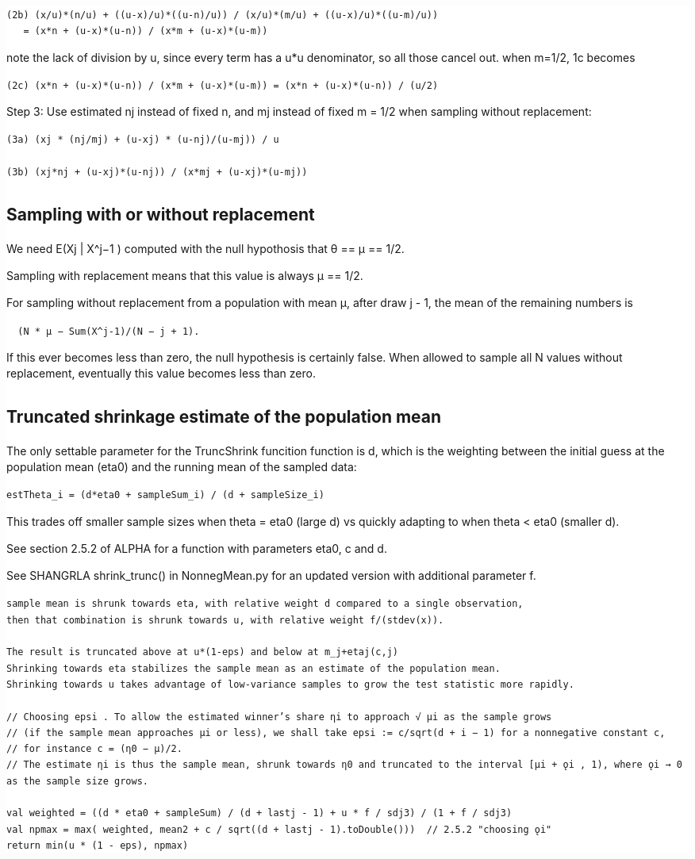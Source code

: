     (2b) (x/u)*(n/u) + ((u-x)/u)*((u-n)/u)) / (x/u)*(m/u) + ((u-x)/u)*((u-m)/u))  
       = (x*n + (u-x)*(u-n)) / (x*m + (u-x)*(u-m))  

note the lack of division by u, since every term has a u*u denominator, so all those cancel out.
when m=1/2, 1c becomes

    (2c) (x*n + (u-x)*(u-n)) / (x*m + (u-x)*(u-m)) = (x*n + (u-x)*(u-n)) / (u/2)


Step 3: Use estimated nj instead of fixed n, and mj instead of fixed m = 1/2 when sampling without replacement:

    (3a) (xj * (nj/mj) + (u-xj) * (u-nj)/(u-mj)) / u

    (3b) (xj*nj + (u-xj)*(u-nj)) / (x*mj + (u-xj)*(u-mj))


## Sampling with or without replacement

We need E(Xj | X^j−1 ) computed with the null hypothosis that θ == µ == 1/2.

Sampling with replacement means that this value is always µ == 1/2.

For sampling without replacement from a population with mean µ, after draw j - 1, the mean of
the remaining numbers is

      (N * µ − Sum(X^j-1)/(N − j + 1).

If this ever becomes less than zero, the null hypothesis is certainly false.
When allowed to sample all N values without replacement, eventually this value becomes less than zero.


## Truncated shrinkage estimate of the population mean

The only settable parameter for the TruncShrink funcition function is d, which is the weighting between the initial guess
at the population mean (eta0) and the running mean of the sampled data:

    estTheta_i = (d*eta0 + sampleSum_i) / (d + sampleSize_i)

This trades off smaller sample sizes when theta = eta0 (large d) vs quickly adapting to when theta < eta0 (smaller d).

See section 2.5.2 of ALPHA for a function with parameters eta0, c and d.

See SHANGRLA shrink_trunc() in NonnegMean.py for an updated version with additional parameter f.

````
sample mean is shrunk towards eta, with relative weight d compared to a single observation,
then that combination is shrunk towards u, with relative weight f/(stdev(x)).

The result is truncated above at u*(1-eps) and below at m_j+etaj(c,j)
Shrinking towards eta stabilizes the sample mean as an estimate of the population mean.
Shrinking towards u takes advantage of low-variance samples to grow the test statistic more rapidly.

// Choosing epsi . To allow the estimated winner’s share ηi to approach √ µi as the sample grows
// (if the sample mean approaches µi or less), we shall take epsi := c/sqrt(d + i − 1) for a nonnegative constant c,
// for instance c = (η0 − µ)/2.
// The estimate ηi is thus the sample mean, shrunk towards η0 and truncated to the interval [µi + ǫi , 1), where ǫi → 0 as the sample size grows.

val weighted = ((d * eta0 + sampleSum) / (d + lastj - 1) + u * f / sdj3) / (1 + f / sdj3)
val npmax = max( weighted, mean2 + c / sqrt((d + lastj - 1).toDouble()))  // 2.5.2 "choosing ǫi"
return min(u * (1 - eps), npmax)
````
